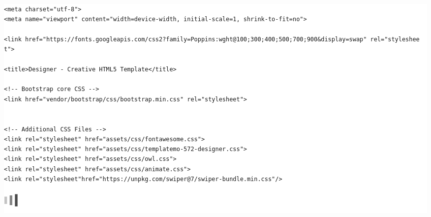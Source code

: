 <!DOCTYPE html>
<html lang="en">

  <head>

    <meta charset="utf-8">
    <meta name="viewport" content="width=device-width, initial-scale=1, shrink-to-fit=no">

    <link href="https://fonts.googleapis.com/css2?family=Poppins:wght@100;300;400;500;700;900&display=swap" rel="stylesheet">

    <title>Designer - Creative HTML5 Template</title>

    <!-- Bootstrap core CSS -->
    <link href="vendor/bootstrap/css/bootstrap.min.css" rel="stylesheet">


    <!-- Additional CSS Files -->
    <link rel="stylesheet" href="assets/css/fontawesome.css">
    <link rel="stylesheet" href="assets/css/templatemo-572-designer.css">
    <link rel="stylesheet" href="assets/css/owl.css">
    <link rel="stylesheet" href="assets/css/animate.css">
    <link rel="stylesheet"href="https://unpkg.com/swiper@7/swiper-bundle.min.css"/>

  </head>

<body>

  <div class="loader">
    <svg version="1.1" id="Layer_1" xmlns="http://www.w3.org/2000/svg" xmlns:xlink="http://www.w3.org/1999/xlink" x="0px" y="0px"
       width="34px" height="40px" viewBox="0 0 24 30" style="enable-background:new 0 0 50 50;" xml:space="preserve">
      <rect x="0" y="10" width="4" height="10" fill="#333" opacity="0.2">
        <animate attributeName="opacity" attributeType="XML" values="0.2; 1; .2" begin="0s" dur="0.8s" repeatCount="indefinite" />
        <animate attributeName="height" attributeType="XML" values="10; 20; 10" begin="0s" dur="0.8s" repeatCount="indefinite" />
        <animate attributeName="y" attributeType="XML" values="10; 5; 10" begin="0s" dur="0.8s" repeatCount="indefinite" />
      </rect>
      <rect x="8" y="10" width="4" height="10" fill="#333"  opacity="0.2">
        <animate attributeName="opacity" attributeType="XML" values="0.2; 1; .2" begin="0.15s" dur="0.8s" repeatCount="indefinite" />
        <animate attributeName="height" attributeType="XML" values="10; 20; 10" begin="0.15s" dur="0.8s" repeatCount="indefinite" />
        <animate attributeName="y" attributeType="XML" values="10; 5; 10" begin="0.15s" dur="0.8s" repeatCount="indefinite" />
      </rect>
      <rect x="16" y="10" width="4" height="10" fill="#333"  opacity="0.2">
        <animate attributeName="opacity" attributeType="XML" values="0.2; 1; .2" begin="0.3s" dur="0.8s" repeatCount="indefinite" />
        <animate attributeName="height" attributeType="XML" values="10; 20; 10" begin="0.3s" dur="0.8s" repeatCount="indefinite" />
        <animate attributeName="y" attributeType="XML" values="10; 5; 10" begin="0.3s" dur="0.8s" repeatCount="indefinite" />
      </rect>
    </svg>
  </div>
